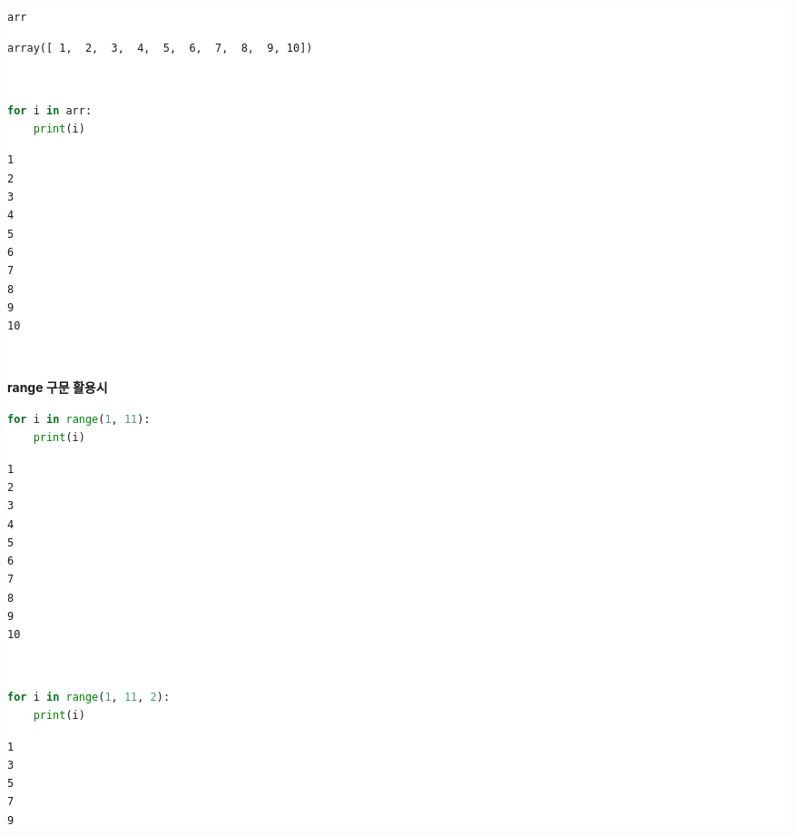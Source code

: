 
```python
arr
```


    array([ 1,  2,  3,  4,  5,  6,  7,  8,  9, 10])

<br />


```python
for i in arr:
    print(i)
```

    1
    2
    3
    4
    5
    6
    7
    8
    9
    10

<br />


**range 구문 활용시**


```python
for i in range(1, 11):
    print(i)
```

    1
    2
    3
    4
    5
    6
    7
    8
    9
    10

<br />

```python
for i in range(1, 11, 2):
    print(i)
```

    1
    3
    5
    7
    9
